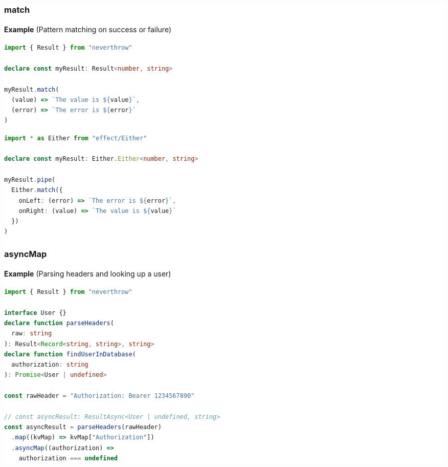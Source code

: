 </TabItem>

</Tabs>

### match

**Example** (Pattern matching on success or failure)

<Tabs syncKey="effect-vs-neverthrow">

<TabItem label="neverthrow">

```ts twoslash
import { Result } from "neverthrow"

declare const myResult: Result<number, string>

myResult.match(
  (value) => `The value is ${value}`,
  (error) => `The error is ${error}`
)
```

</TabItem>

<TabItem label="Effect">

```ts twoslash
import * as Either from "effect/Either"

declare const myResult: Either.Either<number, string>

myResult.pipe(
  Either.match({
    onLeft: (error) => `The error is ${error}`,
    onRight: (value) => `The value is ${value}`
  })
)
```

</TabItem>

</Tabs>

### asyncMap

**Example** (Parsing headers and looking up a user)

<Tabs syncKey="effect-vs-neverthrow">

<TabItem label="neverthrow">

```ts twoslash
import { Result } from "neverthrow"

interface User {}
declare function parseHeaders(
  raw: string
): Result<Record<string, string>, string>
declare function findUserInDatabase(
  authorization: string
): Promise<User | undefined>

const rawHeader = "Authorization: Bearer 1234567890"

// const asyncResult: ResultAsync<User | undefined, string>
const asyncResult = parseHeaders(rawHeader)
  .map((kvMap) => kvMap["Authorization"])
  .asyncMap((authorization) =>
    authorization === undefined
```